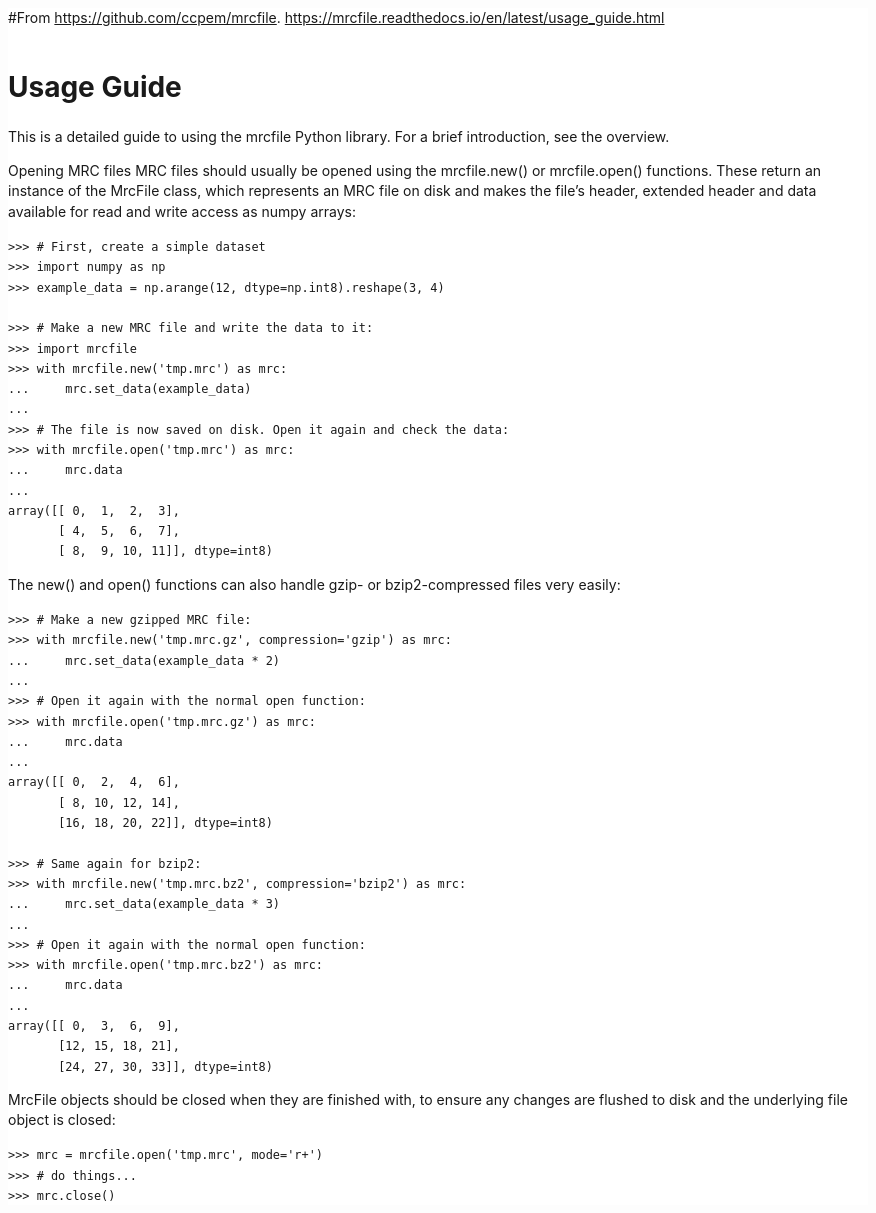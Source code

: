 #From https://github.com/ccpem/mrcfile. https://mrcfile.readthedocs.io/en/latest/usage_guide.html

# Usage Guide

This is a detailed guide to using the mrcfile Python library. For a brief introduction, see the overview.

Opening MRC files
MRC files should usually be opened using the mrcfile.new() or mrcfile.open() functions. These return an instance of the MrcFile class, which represents an MRC file on disk and makes the file’s header, extended header and data available for read and write access as numpy arrays:
```
>>> # First, create a simple dataset
>>> import numpy as np
>>> example_data = np.arange(12, dtype=np.int8).reshape(3, 4)

>>> # Make a new MRC file and write the data to it:
>>> import mrcfile
>>> with mrcfile.new('tmp.mrc') as mrc:
...     mrc.set_data(example_data)
...
>>> # The file is now saved on disk. Open it again and check the data:
>>> with mrcfile.open('tmp.mrc') as mrc:
...     mrc.data
...
array([[ 0,  1,  2,  3],
       [ 4,  5,  6,  7],
       [ 8,  9, 10, 11]], dtype=int8)
```
The new() and open() functions can also handle gzip- or bzip2-compressed files very easily:
```
>>> # Make a new gzipped MRC file:
>>> with mrcfile.new('tmp.mrc.gz', compression='gzip') as mrc:
...     mrc.set_data(example_data * 2)
...
>>> # Open it again with the normal open function:
>>> with mrcfile.open('tmp.mrc.gz') as mrc:
...     mrc.data
...
array([[ 0,  2,  4,  6],
       [ 8, 10, 12, 14],
       [16, 18, 20, 22]], dtype=int8)

>>> # Same again for bzip2:
>>> with mrcfile.new('tmp.mrc.bz2', compression='bzip2') as mrc:
...     mrc.set_data(example_data * 3)
...
>>> # Open it again with the normal open function:
>>> with mrcfile.open('tmp.mrc.bz2') as mrc:
...     mrc.data
...
array([[ 0,  3,  6,  9],
       [12, 15, 18, 21],
       [24, 27, 30, 33]], dtype=int8)
```
MrcFile objects should be closed when they are finished with, to ensure any changes are flushed to disk and the underlying file object is closed:
```
>>> mrc = mrcfile.open('tmp.mrc', mode='r+')
>>> # do things...
>>> mrc.close()
```